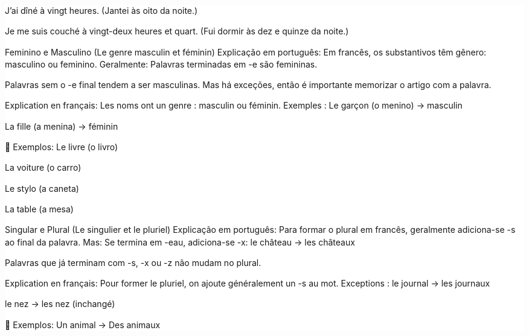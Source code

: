 
J’ai dîné à vingt heures.
 (Jantei às oito da noite.)


Je me suis couché à vingt-deux heures et quart.
 (Fui dormir às dez e quinze da noite.)




Feminino e Masculino (Le genre masculin et féminin)
Explicação em português:
Em francês, os substantivos têm gênero: masculino ou feminino.
 Geralmente:
Palavras terminadas em -e são femininas.


Palavras sem o -e final tendem a ser masculinas.
 Mas há exceções, então é importante memorizar o artigo com a palavra.


Explication en français:
Les noms ont un genre : masculin ou féminin.
 Exemples :
Le garçon (o menino) → masculin


La fille (a menina) → féminin


📌 Exemplos:
Le livre (o livro)


La voiture (o carro)


Le stylo (a caneta)


La table (a mesa)


 Singular e Plural (Le singulier et le pluriel)
Explicação em português:
Para formar o plural em francês, geralmente adiciona-se -s ao final da palavra.
 Mas:
Se termina em -eau, adiciona-se -x: le château → les châteaux


Palavras que já terminam com -s, -x ou -z não mudam no plural.


Explication en français:
Pour former le pluriel, on ajoute généralement un -s au mot.
 Exceptions :
le journal → les journaux


le nez → les nez (inchangé)


📌 Exemplos:
Un animal → Des animaux
